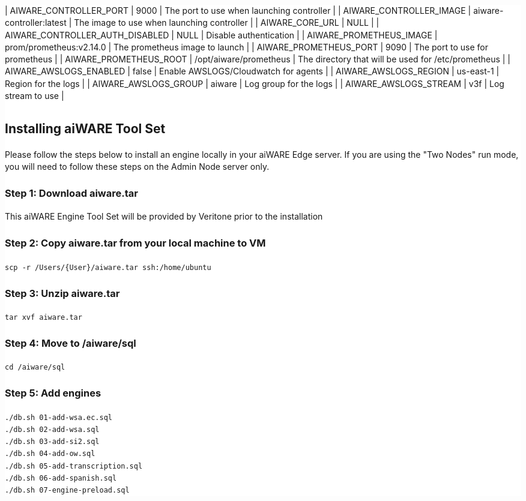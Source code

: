 | AIWARE\_CONTROLLER\_PORT | 9000 | The port to use when launching controller |
| AIWARE\_CONTROLLER\_IMAGE | aiware-controller:latest | The image to use when launching controller |
| AIWARE\_CORE\_URL | NULL |
| AIWARE\_CONTROLLER\_AUTH\_DISABLED | NULL | Disable authentication |
| AIWARE\_PROMETHEUS\_IMAGE | prom/prometheus:v2.14.0 | The prometheus image to launch |
| AIWARE\_PROMETHEUS\_PORT | 9090 | The port to use for prometheus |
| AIWARE\_PROMETHEUS\_ROOT | /opt/aiware/prometheus | The directory that will be used for /etc/prometheus |
| AIWARE\_AWSLOGS\_ENABLED | false | Enable AWSLOGS/Cloudwatch for agents |
| AIWARE\_AWSLOGS\_REGION | us-east-1 | Region for the logs |
| AIWARE\_AWSLOGS\_GROUP | aiware | Log group for the logs |
| AIWARE\_AWSLOGS\_STREAM | v3f | Log stream to use |


## Installing aiWARE Tool Set

Please follow the steps below to install an engine locally in your aiWARE Edge server.  If you are using the "Two Nodes" run mode, you will need to follow these steps on the Admin Node server only.

### Step 1: Download aiware.tar

This aiWARE Engine Tool Set will be provided by Veritone prior to the installation 

### Step 2: Copy aiware.tar from your local machine to VM


`scp -r /Users/{User}/aiware.tar ssh:/home/ubuntu`


### Step 3: Unzip aiware.tar


`tar xvf aiware.tar`


### Step 4: Move to /aiware/sql

`cd /aiware/sql`

### Step 5: Add engines

```bash
./db.sh 01-add-wsa.ec.sql
./db.sh 02-add-wsa.sql
./db.sh 03-add-si2.sql
./db.sh 04-add-ow.sql
./db.sh 05-add-transcription.sql
./db.sh 06-add-spanish.sql
./db.sh 07-engine-preload.sql
```
